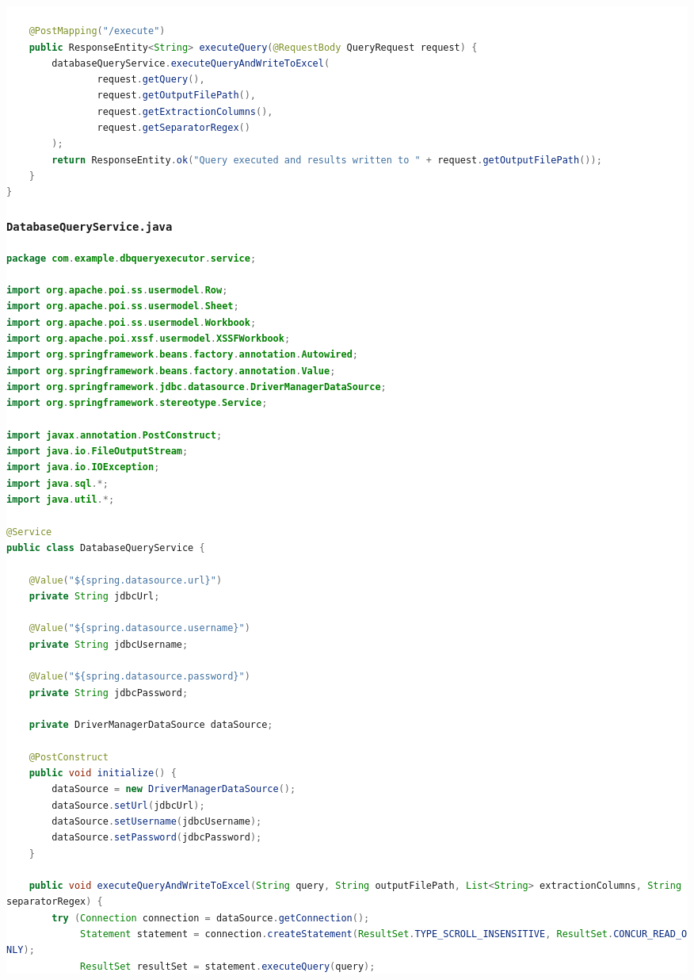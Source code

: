 ```java

    @PostMapping("/execute")
    public ResponseEntity<String> executeQuery(@RequestBody QueryRequest request) {
        databaseQueryService.executeQueryAndWriteToExcel(
                request.getQuery(),
                request.getOutputFilePath(),
                request.getExtractionColumns(),
                request.getSeparatorRegex()
        );
        return ResponseEntity.ok("Query executed and results written to " + request.getOutputFilePath());
    }
}
```

### `DatabaseQueryService.java`

```java
package com.example.dbqueryexecutor.service;

import org.apache.poi.ss.usermodel.Row;
import org.apache.poi.ss.usermodel.Sheet;
import org.apache.poi.ss.usermodel.Workbook;
import org.apache.poi.xssf.usermodel.XSSFWorkbook;
import org.springframework.beans.factory.annotation.Autowired;
import org.springframework.beans.factory.annotation.Value;
import org.springframework.jdbc.datasource.DriverManagerDataSource;
import org.springframework.stereotype.Service;

import javax.annotation.PostConstruct;
import java.io.FileOutputStream;
import java.io.IOException;
import java.sql.*;
import java.util.*;

@Service
public class DatabaseQueryService {

    @Value("${spring.datasource.url}")
    private String jdbcUrl;

    @Value("${spring.datasource.username}")
    private String jdbcUsername;

    @Value("${spring.datasource.password}")
    private String jdbcPassword;

    private DriverManagerDataSource dataSource;

    @PostConstruct
    public void initialize() {
        dataSource = new DriverManagerDataSource();
        dataSource.setUrl(jdbcUrl);
        dataSource.setUsername(jdbcUsername);
        dataSource.setPassword(jdbcPassword);
    }

    public void executeQueryAndWriteToExcel(String query, String outputFilePath, List<String> extractionColumns, String separatorRegex) {
        try (Connection connection = dataSource.getConnection();
             Statement statement = connection.createStatement(ResultSet.TYPE_SCROLL_INSENSITIVE, ResultSet.CONCUR_READ_ONLY);
             ResultSet resultSet = statement.executeQuery(query);
```